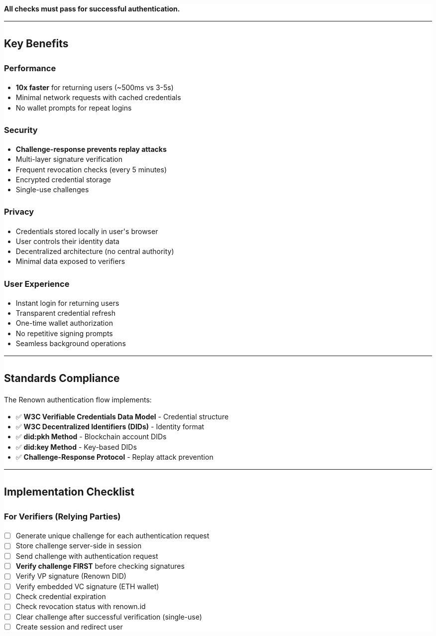 **All checks must pass for successful authentication.**

---

## Key Benefits

### Performance
- **10x faster** for returning users (~500ms vs 3-5s)
- Minimal network requests with cached credentials
- No wallet prompts for repeat logins

### Security
- **Challenge-response prevents replay attacks**
- Multi-layer signature verification
- Frequent revocation checks (every 5 minutes)
- Encrypted credential storage
- Single-use challenges

### Privacy
- Credentials stored locally in user's browser
- User controls their identity data
- Decentralized architecture (no central authority)
- Minimal data exposed to verifiers

### User Experience
- Instant login for returning users
- Transparent credential refresh
- One-time wallet authorization
- No repetitive signing prompts
- Seamless background operations

---

## Standards Compliance

The Renown authentication flow implements:

- ✅ **W3C Verifiable Credentials Data Model** - Credential structure
- ✅ **W3C Decentralized Identifiers (DIDs)** - Identity format
- ✅ **did:pkh Method** - Blockchain account DIDs
- ✅ **did:key Method** - Key-based DIDs
- ✅ **Challenge-Response Protocol** - Replay attack prevention

---

## Implementation Checklist

### For Verifiers (Relying Parties)

- [ ] Generate unique challenge for each authentication request
- [ ] Store challenge server-side in session
- [ ] Send challenge with authentication request
- [ ] **Verify challenge FIRST** before checking signatures
- [ ] Verify VP signature (Renown DID)
- [ ] Verify embedded VC signature (ETH wallet)
- [ ] Check credential expiration
- [ ] Check revocation status with renown.id
- [ ] Clear challenge after successful verification (single-use)
- [ ] Create session and redirect user
